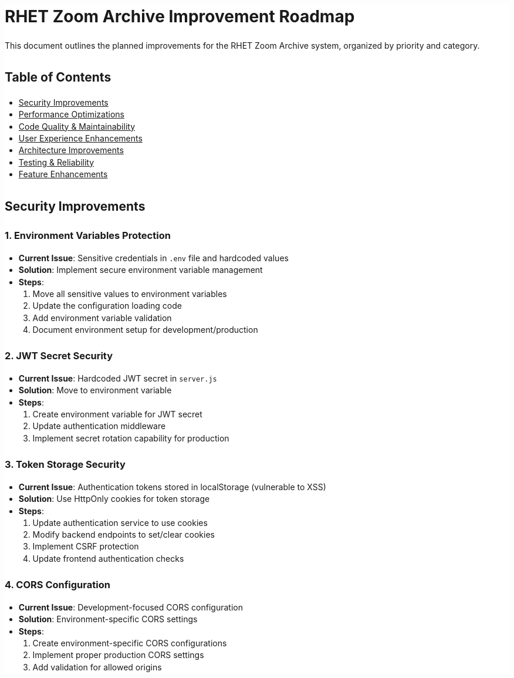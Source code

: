 # RHET Zoom Archive Improvement Roadmap

This document outlines the planned improvements for the RHET Zoom Archive system, organized by priority and category.

## Table of Contents
- [Security Improvements](#security-improvements)
- [Performance Optimizations](#performance-optimizations)
- [Code Quality & Maintainability](#code-quality--maintainability)
- [User Experience Enhancements](#user-experience-enhancements)
- [Architecture Improvements](#architecture-improvements)
- [Testing & Reliability](#testing--reliability)
- [Feature Enhancements](#feature-enhancements)

## Security Improvements

### 1. Environment Variables Protection
- **Current Issue**: Sensitive credentials in `.env` file and hardcoded values
- **Solution**: Implement secure environment variable management
- **Steps**:
  1. Move all sensitive values to environment variables
  2. Update the configuration loading code
  3. Add environment variable validation
  4. Document environment setup for development/production

### 2. JWT Secret Security
- **Current Issue**: Hardcoded JWT secret in `server.js`
- **Solution**: Move to environment variable
- **Steps**:
  1. Create environment variable for JWT secret
  2. Update authentication middleware
  3. Implement secret rotation capability for production

### 3. Token Storage Security
- **Current Issue**: Authentication tokens stored in localStorage (vulnerable to XSS)
- **Solution**: Use HttpOnly cookies for token storage
- **Steps**:
  1. Update authentication service to use cookies
  2. Modify backend endpoints to set/clear cookies
  3. Implement CSRF protection
  4. Update frontend authentication checks

### 4. CORS Configuration
- **Current Issue**: Development-focused CORS configuration
- **Solution**: Environment-specific CORS settings
- **Steps**:
  1. Create environment-specific CORS configurations
  2. Implement proper production CORS settings
  3. Add validation for allowed origins
